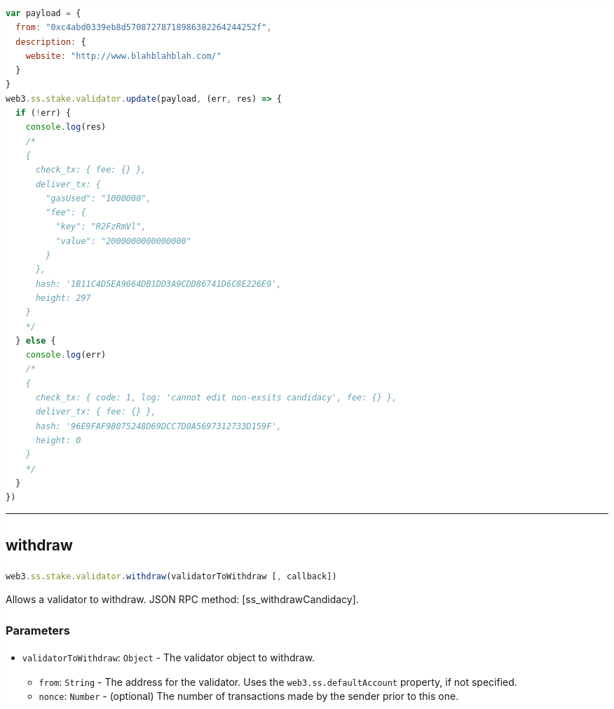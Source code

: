 ```js
var payload = {
  from: "0xc4abd0339eb8d57087278718986382264244252f",
  description: {
    website: "http://www.blahblahblah.com/"
  }
}
web3.ss.stake.validator.update(payload, (err, res) => {
  if (!err) {
    console.log(res)
    /*
    {
      check_tx: { fee: {} },
      deliver_tx: {
        "gasUsed": "1000000",
        "fee": {
          "key": "R2FzRmVl",
          "value": "2000000000000000"
        }
      },
      hash: '1B11C4D5EA9664DB1DD3A9CDD86741D6C8E226E9',
      height: 297
    }
    */
  } else {
    console.log(err)
    /*
    {
      check_tx: { code: 1, log: 'cannot edit non-exsits candidacy', fee: {} },
      deliver_tx: { fee: {} },
      hash: '96E9FAF98075248D69DCC7D0A5697312733D159F',
      height: 0
    }
    */
  }
})
```

---

## withdraw

```js
web3.ss.stake.validator.withdraw(validatorToWithdraw [, callback])
```

Allows a validator to withdraw. JSON RPC method: [ss_withdrawCandidacy].

### Parameters

- `validatorToWithdraw`: `Object` - The validator object to withdraw.

  - `from`: `String` - The address for the validator. Uses the `web3.ss.defaultAccount` property, if not specified.
  - `nonce`: `Number` - (optional) The number of transactions made by the sender prior to this one.
